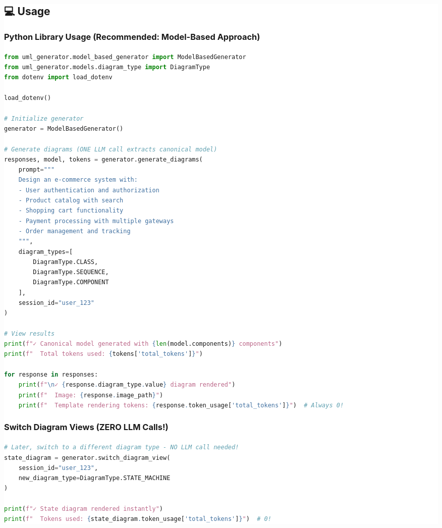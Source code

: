 ## 💻 Usage

### Python Library Usage (Recommended: Model-Based Approach)

```python
from uml_generator.model_based_generator import ModelBasedGenerator
from uml_generator.models.diagram_type import DiagramType
from dotenv import load_dotenv

load_dotenv()

# Initialize generator
generator = ModelBasedGenerator()

# Generate diagrams (ONE LLM call extracts canonical model)
responses, model, tokens = generator.generate_diagrams(
    prompt="""
    Design an e-commerce system with:
    - User authentication and authorization
    - Product catalog with search
    - Shopping cart functionality
    - Payment processing with multiple gateways
    - Order management and tracking
    """,
    diagram_types=[
        DiagramType.CLASS,
        DiagramType.SEQUENCE,
        DiagramType.COMPONENT
    ],
    session_id="user_123"
)

# View results
print(f"✓ Canonical model generated with {len(model.components)} components")
print(f"  Total tokens used: {tokens['total_tokens']}")

for response in responses:
    print(f"\n✓ {response.diagram_type.value} diagram rendered")
    print(f"  Image: {response.image_path}")
    print(f"  Template rendering tokens: {response.token_usage['total_tokens']}")  # Always 0!
```

### Switch Diagram Views (ZERO LLM Calls!)

```python
# Later, switch to a different diagram type - NO LLM call needed!
state_diagram = generator.switch_diagram_view(
    session_id="user_123",
    new_diagram_type=DiagramType.STATE_MACHINE
)

print(f"✓ State diagram rendered instantly")
print(f"  Tokens used: {state_diagram.token_usage['total_tokens']}")  # 0!
```
